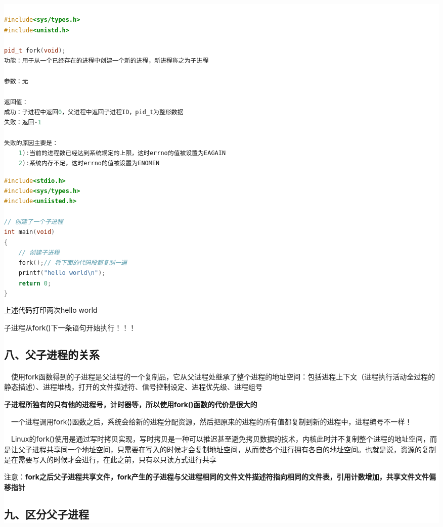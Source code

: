 ```cpp

#include<sys/types.h>
#include<unistd.h>

pid_t fork(void);
功能：用于从一个已经存在的进程中创建一个新的进程，新进程称之为子进程

参数：无

返回值：
成功：子进程中返回0，父进程中返回子进程ID，pid_t为整形数据
失败：返回-1

失败的原因主要是：
    1):当前的进程数已经达到系统规定的上限，这时errno的值被设置为EAGAIN
    2):系统内存不足，这时errno的值被设置为ENOMEN
```

```cpp
#include<stdio.h>
#include<sys/types.h>
#include<uniisted.h>

// 创建了一个子进程
int main(void)
{
    // 创建子进程
    fork();// 将下面的代码段都复制一遍
    printf("hello world\n");
    return 0;
}

```


上述代码打印两次hello world

子进程从fork()下一条语句开始执行！！！

## 八、父子进程的关系

&emsp;使用fork函数得到的子进程是父进程的一个复制品，它从父进程处继承了整个进程的地址空间：包括进程上下文（进程执行活动全过程的静态描述）、进程堆栈，打开的文件描述符、信号控制设定、进程优先级、进程组号

**子进程所独有的只有他的进程号，计时器等，所以使用fork()函数的代价是很大的**

&emsp;一个进程调用fork()函数之后，系统会给新的进程分配资源，然后把原来的进程的所有值都复制到新的进程中，进程编号不一样！

&emsp;Linux的fork()使用是通过写时拷贝实现，写时拷贝是一种可以推迟甚至避免拷贝数据的技术，内核此时并不复制整个进程的地址空间，而是让父子进程共享同一个地址空间，只需要在写入的时候才会复制地址空间，从而使各个进行拥有各自的地址空间。也就是说，资源的复制是在需要写入的时候才会进行，在此之前，只有以只读方式进行共享

注意：**fork之后父子进程共享文件，fork产生的子进程与父进程相同的文件文件描述符指向相同的文件表，引用计数增加，共享文件文件偏移指针**

## 九、区分父子进程

